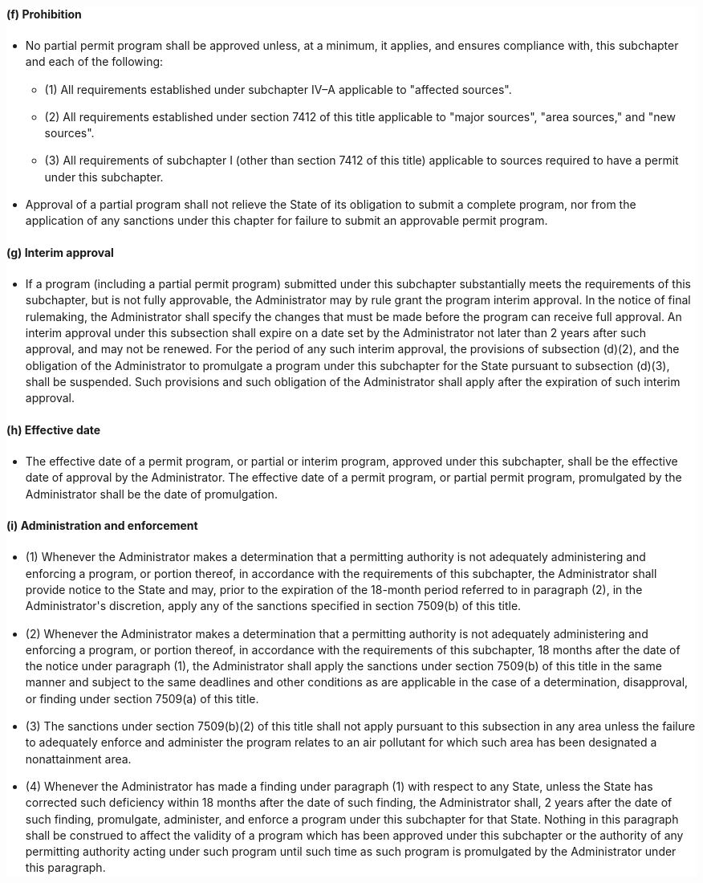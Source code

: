 #### (f) Prohibition
* No partial permit program shall be approved unless, at a minimum, it applies, and ensures compliance with, this subchapter and each of the following:

  * (1) All requirements established under subchapter IV–A applicable to "affected sources".

  * (2) All requirements established under section 7412 of this title applicable to "major sources", "area sources," and "new sources".

  * (3) All requirements of subchapter I (other than section 7412 of this title) applicable to sources required to have a permit under this subchapter.


* Approval of a partial program shall not relieve the State of its obligation to submit a complete program, nor from the application of any sanctions under this chapter for failure to submit an approvable permit program.

#### (g) Interim approval
* If a program (including a partial permit program) submitted under this subchapter substantially meets the requirements of this subchapter, but is not fully approvable, the Administrator may by rule grant the program interim approval. In the notice of final rulemaking, the Administrator shall specify the changes that must be made before the program can receive full approval. An interim approval under this subsection shall expire on a date set by the Administrator not later than 2 years after such approval, and may not be renewed. For the period of any such interim approval, the provisions of subsection (d)(2), and the obligation of the Administrator to promulgate a program under this subchapter for the State pursuant to subsection (d)(3), shall be suspended. Such provisions and such obligation of the Administrator shall apply after the expiration of such interim approval.

#### (h) Effective date
* The effective date of a permit program, or partial or interim program, approved under this subchapter, shall be the effective date of approval by the Administrator. The effective date of a permit program, or partial permit program, promulgated by the Administrator shall be the date of promulgation.

#### (i) Administration and enforcement
* (1) Whenever the Administrator makes a determination that a permitting authority is not adequately administering and enforcing a program, or portion thereof, in accordance with the requirements of this subchapter, the Administrator shall provide notice to the State and may, prior to the expiration of the 18-month period referred to in paragraph (2), in the Administrator's discretion, apply any of the sanctions specified in section 7509(b) of this title.

* (2) Whenever the Administrator makes a determination that a permitting authority is not adequately administering and enforcing a program, or portion thereof, in accordance with the requirements of this subchapter, 18 months after the date of the notice under paragraph (1), the Administrator shall apply the sanctions under section 7509(b) of this title in the same manner and subject to the same deadlines and other conditions as are applicable in the case of a determination, disapproval, or finding under section 7509(a) of this title.

* (3) The sanctions under section 7509(b)(2) of this title shall not apply pursuant to this subsection in any area unless the failure to adequately enforce and administer the program relates to an air pollutant for which such area has been designated a nonattainment area.

* (4) Whenever the Administrator has made a finding under paragraph (1) with respect to any State, unless the State has corrected such deficiency within 18 months after the date of such finding, the Administrator shall, 2 years after the date of such finding, promulgate, administer, and enforce a program under this subchapter for that State. Nothing in this paragraph shall be construed to affect the validity of a program which has been approved under this subchapter or the authority of any permitting authority acting under such program until such time as such program is promulgated by the Administrator under this paragraph.
